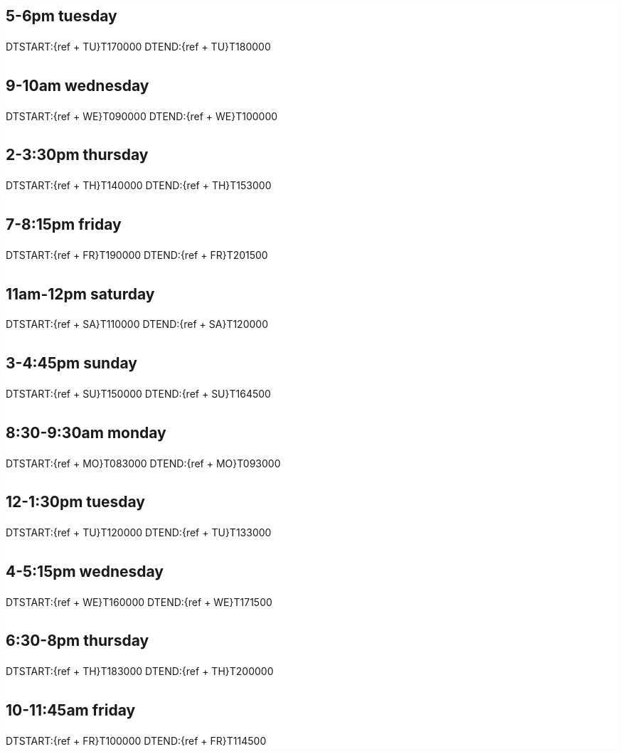 
5-6pm tuesday
---
DTSTART:{ref + TU}T170000
DTEND:{ref + TU}T180000

9-10am wednesday
---
DTSTART:{ref + WE}T090000
DTEND:{ref + WE}T100000

2-3:30pm thursday
---
DTSTART:{ref + TH}T140000
DTEND:{ref + TH}T153000

7-8:15pm friday
---
DTSTART:{ref + FR}T190000
DTEND:{ref + FR}T201500

11am-12pm saturday
---
DTSTART:{ref + SA}T110000
DTEND:{ref + SA}T120000

3-4:45pm sunday
---
DTSTART:{ref + SU}T150000
DTEND:{ref + SU}T164500

8:30-9:30am monday
---
DTSTART:{ref + MO}T083000
DTEND:{ref + MO}T093000

12-1:30pm tuesday
---
DTSTART:{ref + TU}T120000
DTEND:{ref + TU}T133000

4-5:15pm wednesday
---
DTSTART:{ref + WE}T160000
DTEND:{ref + WE}T171500

6:30-8pm thursday
---
DTSTART:{ref + TH}T183000
DTEND:{ref + TH}T200000

10-11:45am friday
---
DTSTART:{ref + FR}T100000
DTEND:{ref + FR}T114500
